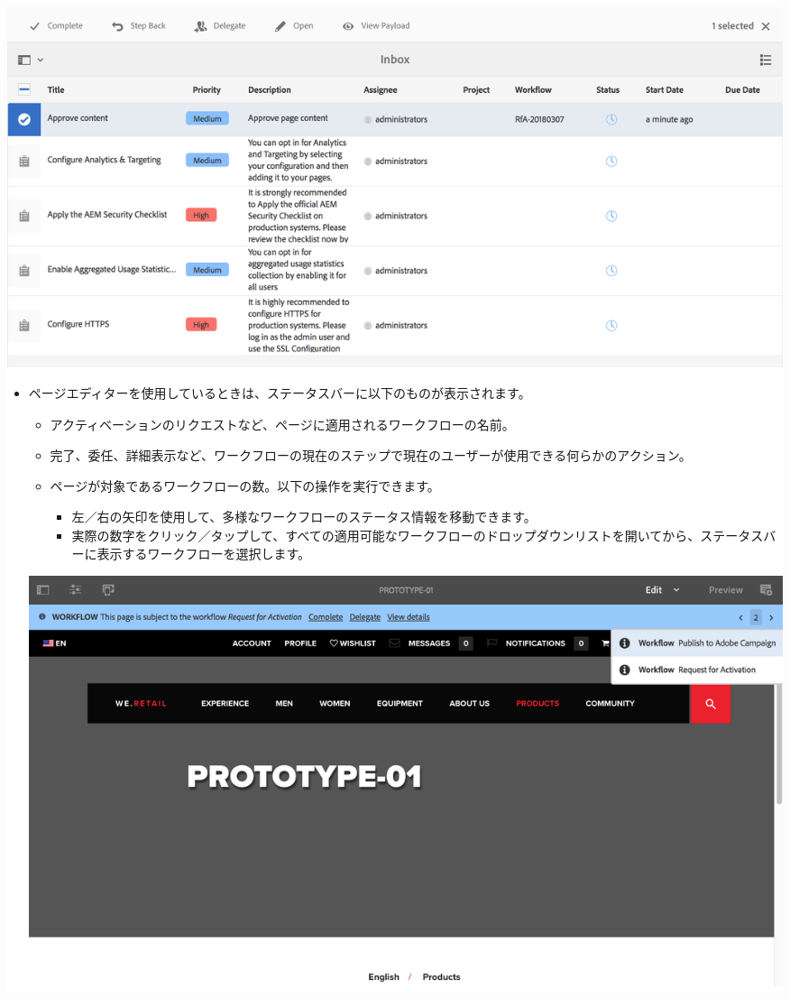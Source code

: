    ![wf-58](assets/wf-58.png)

* ページエディターを使用しているときは、ステータスバーに以下のものが表示されます。

   * アクティベーションのリクエストなど、ページに適用されるワークフローの名前。
   * 完了、委任、詳細表示など、ワークフローの現在のステップで現在のユーザーが使用できる何らかのアクション。
   * ページが対象であるワークフローの数。以下の操作を実行できます。

      * 左／右の矢印を使用して、多様なワークフローのステータス情報を移動できます。
      * 実際の数字をクリック／タップして、すべての適用可能なワークフローのドロップダウンリストを開いてから、ステータスバーに表示するワークフローを選択します。

   ![wf-59](assets/wf-59.png)
